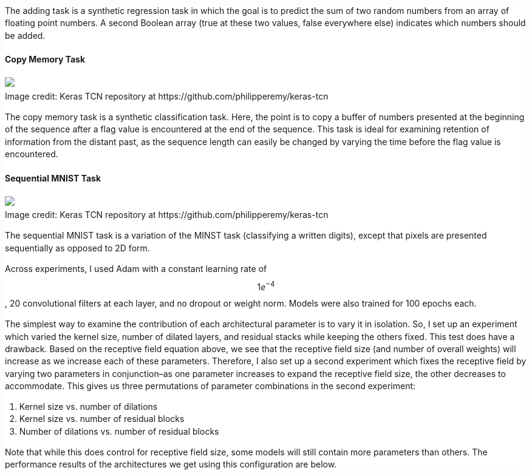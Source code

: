 The adding task is a synthetic regression task in which the goal is to predict the sum of two random numbers from an array of floating point numbers. A second Boolean array (true at these two values, false everywhere else) indicates which numbers should be added.

#### Copy Memory Task

<div class="row mt-3">
    <div class="col-sm mt-3 mt-md-0 margin-bottom">
        <img class="img-fluid rounded z-depth-1" src="{{site.baseurl}}/assets/img/Copy_Memory_Task.png">
    </div>
</div>
<div class="caption">
    Image credit: Keras TCN repository at https://github.com/philipperemy/keras-tcn
</div>

The copy memory task is a synthetic classification task. Here, the point is to copy a buffer of numbers presented at the beginning of the sequence after a flag value is encountered at the end of the sequence. This task is ideal for examining retention of information from the distant past, as the sequence length can easily be changed by varying the time before the flag value is encountered. 

#### Sequential MNIST Task

<div class="row mt-3">
    <div class="col-sm mt-3 mt-md-0 margin-bottom">
        <img class="img-fluid rounded z-depth-1" src="{{site.url}}/assets/img/Sequential_MNIST_Task.png">
    </div>
</div>
<div class="caption">
    Image credit: Keras TCN repository at https://github.com/philipperemy/keras-tcn
</div>

The sequential MNIST task is a variation of the MINST task (classifying a written digits), except that pixels are presented sequentially as opposed to 2D form. 

Across experiments, I used Adam with a constant learning rate of $$1e^{-4}$$, 20 convolutional filters at each layer, and no dropout or weight norm. Models were also trained for 100 epochs each. 

The simplest way to examine the contribution of each architectural parameter is to vary it in isolation. So, I set up an experiment which varied the kernel size, number of dilated layers, and residual stacks while keeping the others fixed. This test does have a drawback. Based on the receptive field equation above, we  see that the receptive field size (and number of overall weights) will increase as we increase each of these parameters. Therefore, I also set up a second experiment which fixes the receptive field by varying two parameters in conjunction–as one parameter increases to expand the receptive field size, the other decreases to accommodate. This gives us three permutations of parameter combinations in the second experiment: 

1. Kernel size vs. number of dilations
2. Kernel size vs. number of residual blocks
3. Number of dilations vs. number of residual blocks

Note that while this does control for receptive field size, some models will still contain more parameters than others. The performance results of the architectures we get using this configuration are below. 
